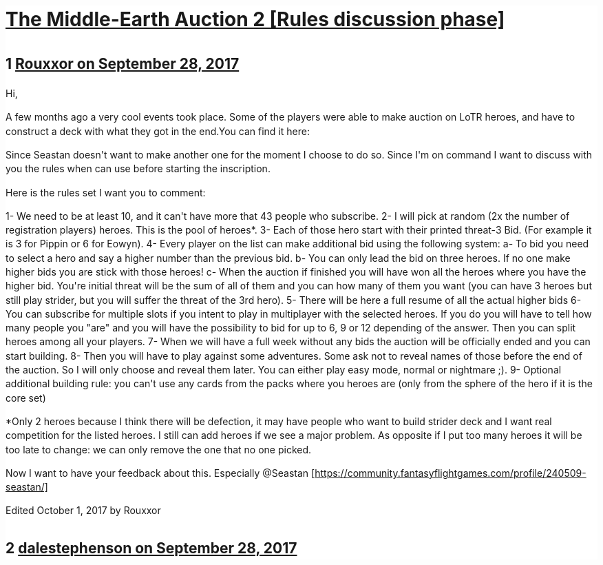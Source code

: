 # [The Middle-Earth Auction 2 [Rules discussion phase]](https://community.fantasyflightgames.com/topic/259510-the-middle-earth-auction-2-rules-discussion-phase/)

## 1 [Rouxxor on September 28, 2017](https://community.fantasyflightgames.com/topic/259510-the-middle-earth-auction-2-rules-discussion-phase/?do=findComment&comment=3000924)

Hi,

A few months ago a very cool events took place. Some of the players were able to make auction on LoTR heroes, and have to construct a deck with what they got in the end.You can find it here: 

Since Seastan doesn't want to make another one for the moment I choose to do so. Since I'm on command I want to discuss with you the rules when can use before starting the inscription.

Here is the rules set I want you to comment:

1- We need to be at least 10, and it can't have more that 43 people who subscribe.
2- I will pick at random (2x the number of registration players) heroes. This is the pool of heroes*.
3- Each of those hero start with their printed threat-3 Bid. (For example it is 3 for Pippin or 6 for Eowyn).
4- Every player on the list can make additional bid using the following system:
a- To bid you need to select a hero and say a higher number than the previous bid.
b- You can only lead the bid on three heroes. If no one make higher bids you are stick with those heroes!
c- When the auction if finished you will have won all the heroes where you have the higher bid. You're initial threat will be the sum of all of them and you can how many of them you want (you can have 3 heroes but still play strider, but you will suffer the threat of the 3rd hero).
5- There will be here a full resume of all the actual higher bids
6- You can subscribe for multiple slots if you intent to play in multiplayer with the selected heroes. If you do you will have to tell how many people you "are" and you will have the possibility to bid for up to 6, 9 or 12 depending of the answer. Then you can split heroes among all your players.
7- When we will have a full week without any bids the auction will be officially ended and you can start building.
8- Then you will have to play against some adventures. Some ask not to reveal names of those before the end of the auction. So I will only choose and reveal them later. You can either play easy mode, normal or nightmare ;).
9- Optional additional building rule: you can't use any cards from the packs where you heroes are (only from the sphere of the hero if it is the core set)

*Only 2 heroes because I think there will be defection, it may have people who want to build strider deck and I want real competition for the listed heroes. I still can add heroes if we see a major problem. As opposite if I put too many heroes it will be too late to change: we can only remove the one that no one picked.

Now I want to have your feedback about this. Especially @Seastan [https://community.fantasyflightgames.com/profile/240509-seastan/]

Edited October 1, 2017 by Rouxxor

## 2 [dalestephenson on September 28, 2017](https://community.fantasyflightgames.com/topic/259510-the-middle-earth-auction-2-rules-discussion-phase/?do=findComment&comment=3000992)
